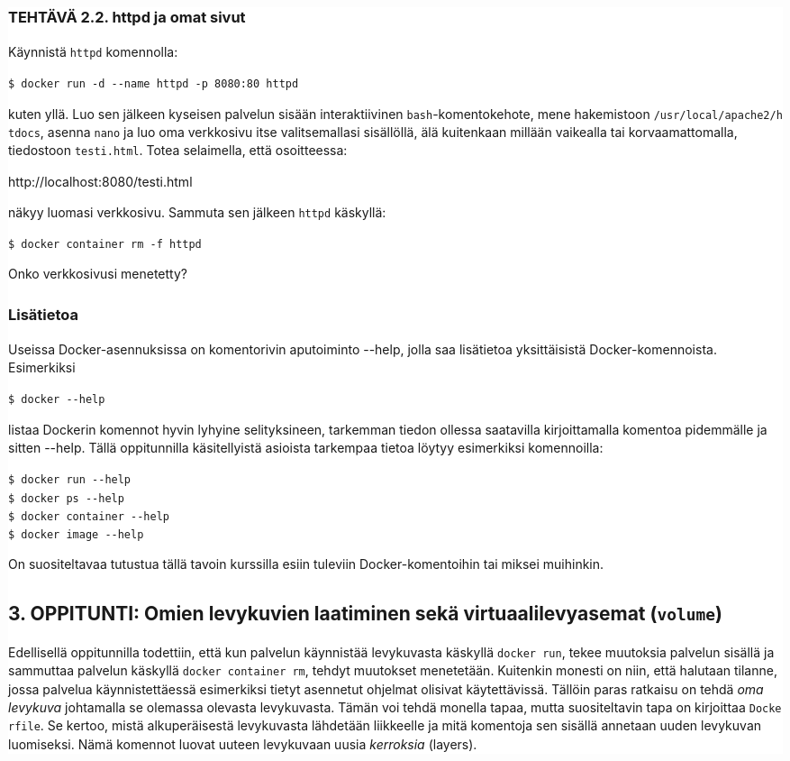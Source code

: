 ### TEHTÄVÄ 2.2. httpd ja omat sivut

Käynnistä `httpd` komennolla:

```
$ docker run -d --name httpd -p 8080:80 httpd
```

kuten yllä. Luo sen jälkeen kyseisen palvelun sisään interaktiivinen
`bash`-komentokehote, mene hakemistoon `/usr/local/apache2/htdocs`, asenna
`nano` ja luo oma verkkosivu itse valitsemallasi sisällöllä, älä kuitenkaan
millään vaikealla tai korvaamattomalla, tiedostoon `testi.html`.
Totea selaimella, että osoitteessa:

http://localhost:8080/testi.html

näkyy luomasi verkkosivu. Sammuta sen jälkeen `httpd` käskyllä:

```
$ docker container rm -f httpd
```

Onko verkkosivusi menetetty?

### Lisätietoa

Useissa Docker-asennuksissa on komentorivin aputoiminto --help, jolla saa
lisätietoa yksittäisistä Docker-komennoista. Esimerkiksi

```
$ docker --help
```

listaa Dockerin komennot hyvin lyhyine selityksineen, tarkemman tiedon ollessa
saatavilla kirjoittamalla komentoa pidemmälle ja sitten --help. Tällä
oppitunnilla käsitellyistä asioista tarkempaa tietoa löytyy esimerkiksi
komennoilla:

```
$ docker run --help
$ docker ps --help
$ docker container --help
$ docker image --help
```

On suositeltavaa tutustua tällä tavoin kurssilla esiin tuleviin
Docker-komentoihin tai miksei muihinkin.

## 3. OPPITUNTI: Omien levykuvien laatiminen sekä virtuaalilevyasemat (`volume`)

Edellisellä oppitunnilla todettiin, että kun palvelun käynnistää levykuvasta
käskyllä `docker run`, tekee muutoksia palvelun sisällä ja sammuttaa palvelun
käskyllä `docker container rm`, tehdyt muutokset menetetään. Kuitenkin monesti
on niin, että halutaan tilanne, jossa palvelua käynnistettäessä esimerkiksi
tietyt asennetut ohjelmat olisivat käytettävissä. Tällöin paras ratkaisu
on tehdä *oma levykuva* johtamalla se olemassa olevasta levykuvasta. Tämän
voi tehdä monella tapaa, mutta suositeltavin tapa on kirjoittaa `Dockerfile`.
Se kertoo, mistä alkuperäisestä levykuvasta lähdetään liikkeelle ja mitä
komentoja sen sisällä annetaan uuden levykuvan luomiseksi. Nämä komennot
luovat uuteen levykuvaan uusia *kerroksia* (layers).
